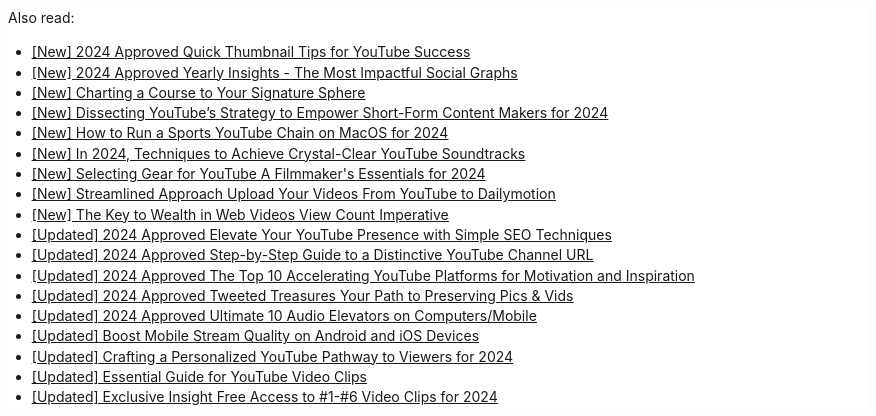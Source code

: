 
<ins class="adsbygoogle"
     style="display:block"
     data-ad-format="autorelaxed"
     data-ad-client="ca-pub-7571918770474297"
     data-ad-slot="1223367746"></ins>



<ins class="adsbygoogle"
     style="display:block"
     data-ad-client="ca-pub-7571918770474297"
     data-ad-slot="8358498916"
     data-ad-format="auto"
     data-full-width-responsive="true"></ins>





<span class="atpl-alsoreadstyle">Also read:</span>
<div><ul>
<li><a href="https://youtube-tips.techidaily.com/024-approved-quick-thumbnail-tips-for-youtube-success/"><u>[New] 2024 Approved  Quick Thumbnail Tips for YouTube Success</u></a></li>
<li><a href="https://youtube-sure.techidaily.com/024-approved-yearly-insights-the-most-impactful-social-graphs/"><u>[New] 2024 Approved  Yearly Insights - The Most Impactful Social Graphs</u></a></li>
<li><a href="https://youtube-sure.techidaily.com/harting-a-course-to-your-signature-sphere/"><u>[New] Charting a Course to Your Signature Sphere</u></a></li>
<li><a href="https://youtube-sure.techidaily.com/issecting-youtubes-strategy-to-empower-short-form-content-makers-for-2024/"><u>[New] Dissecting YouTube’s Strategy to Empower Short-Form Content Makers for 2024</u></a></li>
<li><a href="https://eaxpv-info.techidaily.com/new-how-to-run-a-sports-youtube-chain-on-macos-for-2024/"><u>[New] How to Run a Sports YouTube Chain on MacOS for 2024</u></a></li>
<li><a href="https://youtube-data.techidaily.com/n-2024-techniques-to-achieve-crystal-clear-youtube-soundtracks/"><u>[New] In 2024, Techniques to Achieve Crystal-Clear YouTube Soundtracks</u></a></li>
<li><a href="https://youtube-sure.techidaily.com/electing-gear-for-youtube-a-filmmakers-essentials-for-2024/"><u>[New] Selecting Gear for YouTube  A Filmmaker's Essentials for 2024</u></a></li>
<li><a href="https://youtube-stream.techidaily.com/new-streamlined-approach-upload-your-videos-from-youtube-to-dailymotion/"><u>[New] Streamlined Approach  Upload Your Videos From YouTube to Dailymotion</u></a></li>
<li><a href="https://youtube-sure.techidaily.com/he-key-to-wealth-in-web-videos-view-count-imperative/"><u>[New] The Key to Wealth in Web Videos  View Count Imperative</u></a></li>
<li><a href="https://youtube-sure.techidaily.com/ed-2024-approved-elevate-your-youtube-presence-with-simple-seo-techniques/"><u>[Updated] 2024 Approved  Elevate Your YouTube Presence with Simple SEO Techniques</u></a></li>
<li><a href="https://youtube-sure.techidaily.com/ed-2024-approved-step-by-step-guide-to-a-distinctive-youtube-channel-url/"><u>[Updated] 2024 Approved  Step-by-Step Guide to a Distinctive YouTube Channel URL</u></a></li>
<li><a href="https://youtube-sure.techidaily.com/ed-2024-approved-the-top-10-accelerating-youtube-platforms-for-motivation-and-inspiration/"><u>[Updated] 2024 Approved  The Top 10 Accelerating YouTube Platforms for Motivation and Inspiration</u></a></li>
<li><a href="https://twitter-videos.techidaily.com/updated-2024-approved-tweeted-treasures-your-path-to-preserving-pics-and-vids/"><u>[Updated] 2024 Approved  Tweeted Treasures  Your Path to Preserving Pics & Vids</u></a></li>
<li><a href="https://youtube-sure.techidaily.com/ed-2024-approved-ultimate-10-audio-elevators-on-computersmobile/"><u>[Updated] 2024 Approved  Ultimate 10 Audio Elevators on Computers/Mobile</u></a></li>
<li><a href="https://facebook-video-files.techidaily.com/updated-boost-mobile-stream-quality-on-android-and-ios-devices/"><u>[Updated] Boost Mobile Stream Quality on Android and iOS Devices</u></a></li>
<li><a href="https://youtube-sure.techidaily.com/ed-crafting-a-personalized-youtube-pathway-to-viewers-for-2024/"><u>[Updated] Crafting a Personalized YouTube Pathway to Viewers for 2024</u></a></li>
<li><a href="https://youtube-sure.techidaily.com/ed-essential-guide-for-youtube-video-clips/"><u>[Updated] Essential Guide for YouTube Video Clips</u></a></li>
<li><a href="https://youtube-sure.techidaily.com/ed-exclusive-insight-free-access-to-1-6-video-clips-for-2024/"><u>[Updated] Exclusive Insight  Free Access to #1-#6 Video Clips for 2024</u></a></li>